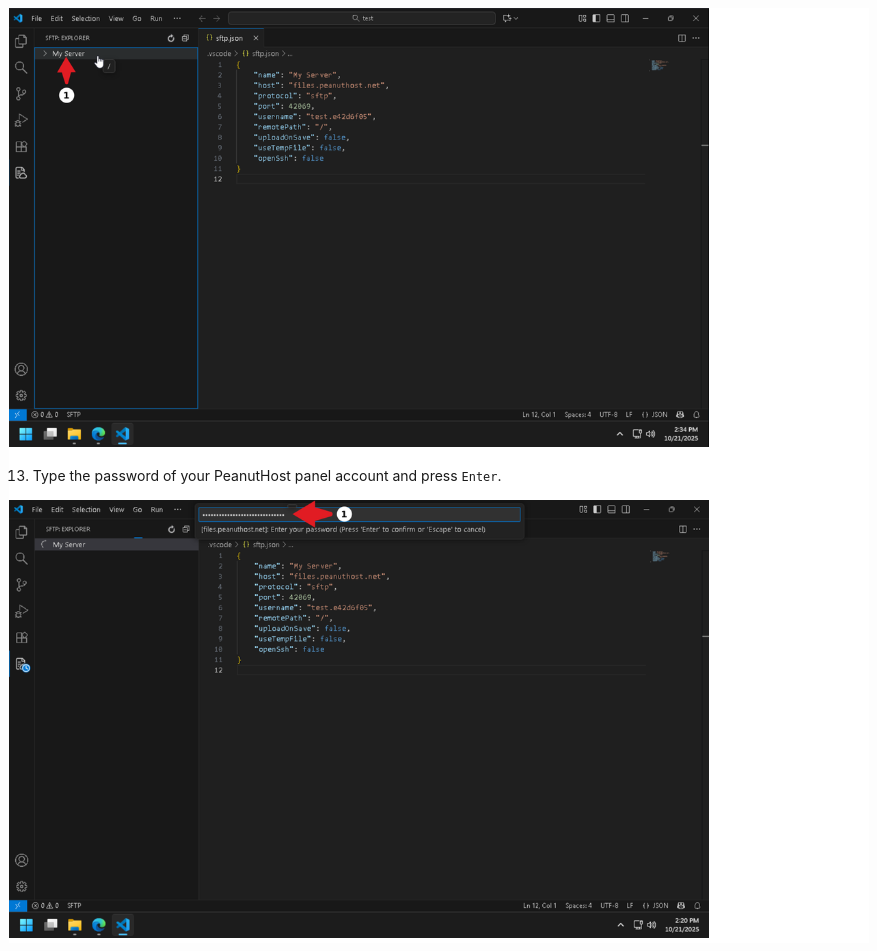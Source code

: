 <img src="./assets/step12_1.png" alt="Step 12.1 Image" width="700px"/>

13. Type the password of your PeanutHost panel account and press `Enter`.

<img src="./assets/step13.png" alt="Step 13 Image" width="700px"/>
